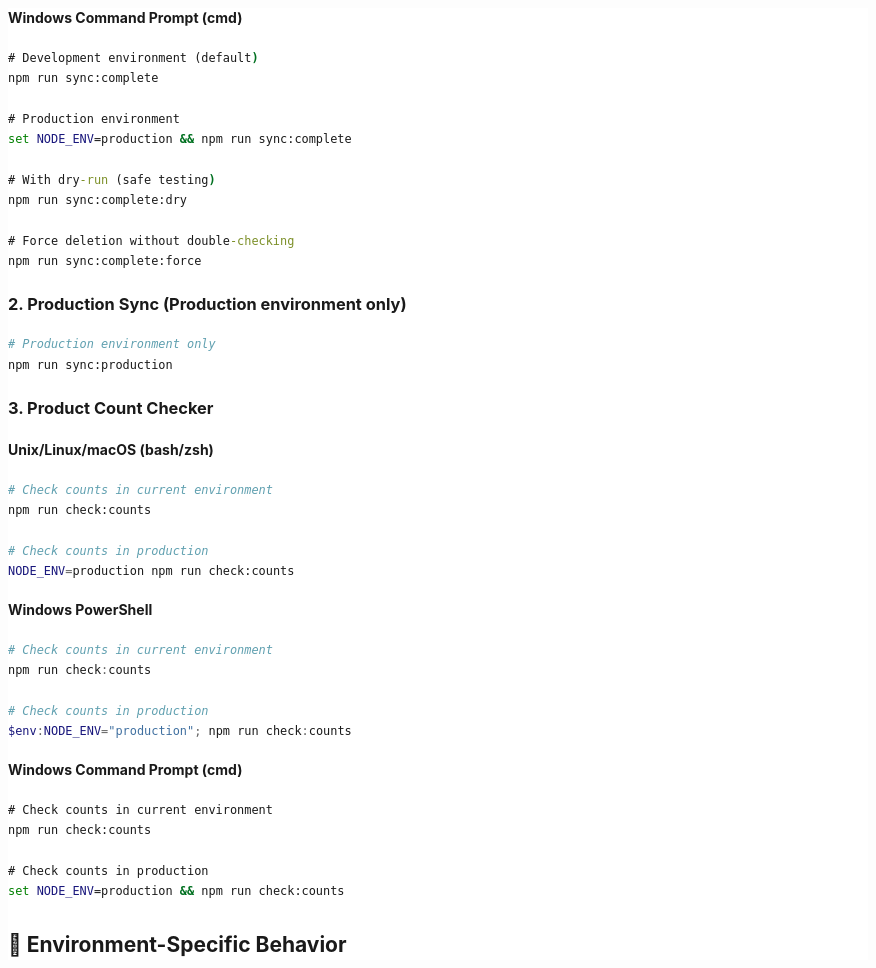 #### Windows Command Prompt (cmd)
```cmd
# Development environment (default)
npm run sync:complete

# Production environment
set NODE_ENV=production && npm run sync:complete

# With dry-run (safe testing)
npm run sync:complete:dry

# Force deletion without double-checking
npm run sync:complete:force
```

### 2. **Production Sync** (Production environment only)
```bash
# Production environment only
npm run sync:production
```

### 3. **Product Count Checker**

#### Unix/Linux/macOS (bash/zsh)
```bash
# Check counts in current environment
npm run check:counts

# Check counts in production
NODE_ENV=production npm run check:counts
```

#### Windows PowerShell
```powershell
# Check counts in current environment
npm run check:counts

# Check counts in production
$env:NODE_ENV="production"; npm run check:counts
```

#### Windows Command Prompt (cmd)
```cmd
# Check counts in current environment
npm run check:counts

# Check counts in production
set NODE_ENV=production && npm run check:counts
```

## 🔧 Environment-Specific Behavior
